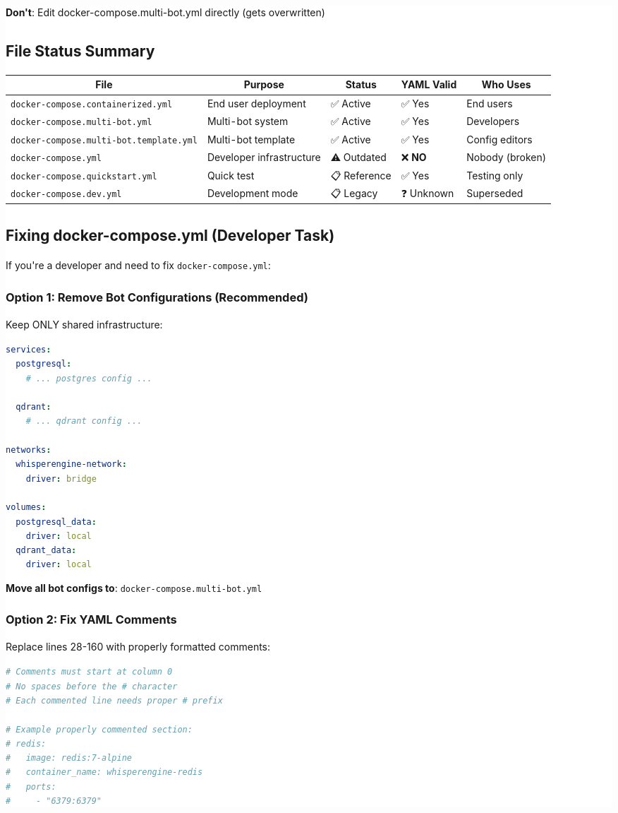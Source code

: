 **Don't**: Edit docker-compose.multi-bot.yml directly (gets overwritten)

## File Status Summary

| File | Purpose | Status | YAML Valid | Who Uses |
|------|---------|--------|------------|----------|
| `docker-compose.containerized.yml` | End user deployment | ✅ Active | ✅ Yes | End users |
| `docker-compose.multi-bot.yml` | Multi-bot system | ✅ Active | ✅ Yes | Developers |
| `docker-compose.multi-bot.template.yml` | Multi-bot template | ✅ Active | ✅ Yes | Config editors |
| `docker-compose.yml` | Developer infrastructure | ⚠️ Outdated | ❌ **NO** | Nobody (broken) |
| `docker-compose.quickstart.yml` | Quick test | 📋 Reference | ✅ Yes | Testing only |
| `docker-compose.dev.yml` | Development mode | 📋 Legacy | ❓ Unknown | Superseded |

## Fixing docker-compose.yml (Developer Task)

If you're a developer and need to fix `docker-compose.yml`:

### Option 1: Remove Bot Configurations (Recommended)

Keep ONLY shared infrastructure:

```yaml
services:
  postgresql:
    # ... postgres config ...
  
  qdrant:
    # ... qdrant config ...

networks:
  whisperengine-network:
    driver: bridge

volumes:
  postgresql_data:
    driver: local
  qdrant_data:
    driver: local
```

**Move all bot configs to**: `docker-compose.multi-bot.yml`

### Option 2: Fix YAML Comments

Replace lines 28-160 with properly formatted comments:

```yaml
# Comments must start at column 0
# No spaces before the # character
# Each commented line needs proper # prefix

# Example properly commented section:
# redis:
#   image: redis:7-alpine
#   container_name: whisperengine-redis
#   ports:
#     - "6379:6379"
```
